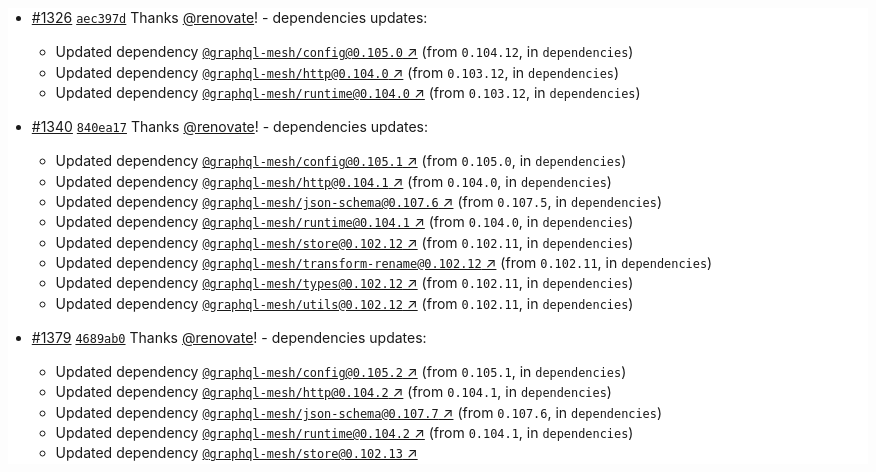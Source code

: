 - [#1326](https://github.com/Urigo/accounter-fullstack/pull/1326)
  [`aec397d`](https://github.com/Urigo/accounter-fullstack/commit/aec397d307d403223226546e2f54dfd6cef2afb5)
  Thanks [@renovate](https://github.com/apps/renovate)! - dependencies updates:
  - Updated dependency
    [`@graphql-mesh/config@0.105.0` ↗︎](https://www.npmjs.com/package/@graphql-mesh/config/v/0.105.0)
    (from `0.104.12`, in `dependencies`)
  - Updated dependency
    [`@graphql-mesh/http@0.104.0` ↗︎](https://www.npmjs.com/package/@graphql-mesh/http/v/0.104.0)
    (from `0.103.12`, in `dependencies`)
  - Updated dependency
    [`@graphql-mesh/runtime@0.104.0` ↗︎](https://www.npmjs.com/package/@graphql-mesh/runtime/v/0.104.0)
    (from `0.103.12`, in `dependencies`)

- [#1340](https://github.com/Urigo/accounter-fullstack/pull/1340)
  [`840ea17`](https://github.com/Urigo/accounter-fullstack/commit/840ea175933014f51453b9c18cf965feeed9160f)
  Thanks [@renovate](https://github.com/apps/renovate)! - dependencies updates:
  - Updated dependency
    [`@graphql-mesh/config@0.105.1` ↗︎](https://www.npmjs.com/package/@graphql-mesh/config/v/0.105.1)
    (from `0.105.0`, in `dependencies`)
  - Updated dependency
    [`@graphql-mesh/http@0.104.1` ↗︎](https://www.npmjs.com/package/@graphql-mesh/http/v/0.104.1)
    (from `0.104.0`, in `dependencies`)
  - Updated dependency
    [`@graphql-mesh/json-schema@0.107.6` ↗︎](https://www.npmjs.com/package/@graphql-mesh/json-schema/v/0.107.6)
    (from `0.107.5`, in `dependencies`)
  - Updated dependency
    [`@graphql-mesh/runtime@0.104.1` ↗︎](https://www.npmjs.com/package/@graphql-mesh/runtime/v/0.104.1)
    (from `0.104.0`, in `dependencies`)
  - Updated dependency
    [`@graphql-mesh/store@0.102.12` ↗︎](https://www.npmjs.com/package/@graphql-mesh/store/v/0.102.12)
    (from `0.102.11`, in `dependencies`)
  - Updated dependency
    [`@graphql-mesh/transform-rename@0.102.12` ↗︎](https://www.npmjs.com/package/@graphql-mesh/transform-rename/v/0.102.12)
    (from `0.102.11`, in `dependencies`)
  - Updated dependency
    [`@graphql-mesh/types@0.102.12` ↗︎](https://www.npmjs.com/package/@graphql-mesh/types/v/0.102.12)
    (from `0.102.11`, in `dependencies`)
  - Updated dependency
    [`@graphql-mesh/utils@0.102.12` ↗︎](https://www.npmjs.com/package/@graphql-mesh/utils/v/0.102.12)
    (from `0.102.11`, in `dependencies`)

- [#1379](https://github.com/Urigo/accounter-fullstack/pull/1379)
  [`4689ab0`](https://github.com/Urigo/accounter-fullstack/commit/4689ab0fae6cf9e009e8aff74aa46c069cfc2a7b)
  Thanks [@renovate](https://github.com/apps/renovate)! - dependencies updates:
  - Updated dependency
    [`@graphql-mesh/config@0.105.2` ↗︎](https://www.npmjs.com/package/@graphql-mesh/config/v/0.105.2)
    (from `0.105.1`, in `dependencies`)
  - Updated dependency
    [`@graphql-mesh/http@0.104.2` ↗︎](https://www.npmjs.com/package/@graphql-mesh/http/v/0.104.2)
    (from `0.104.1`, in `dependencies`)
  - Updated dependency
    [`@graphql-mesh/json-schema@0.107.7` ↗︎](https://www.npmjs.com/package/@graphql-mesh/json-schema/v/0.107.7)
    (from `0.107.6`, in `dependencies`)
  - Updated dependency
    [`@graphql-mesh/runtime@0.104.2` ↗︎](https://www.npmjs.com/package/@graphql-mesh/runtime/v/0.104.2)
    (from `0.104.1`, in `dependencies`)
  - Updated dependency
    [`@graphql-mesh/store@0.102.13` ↗︎](https://www.npmjs.com/package/@graphql-mesh/store/v/0.102.13)